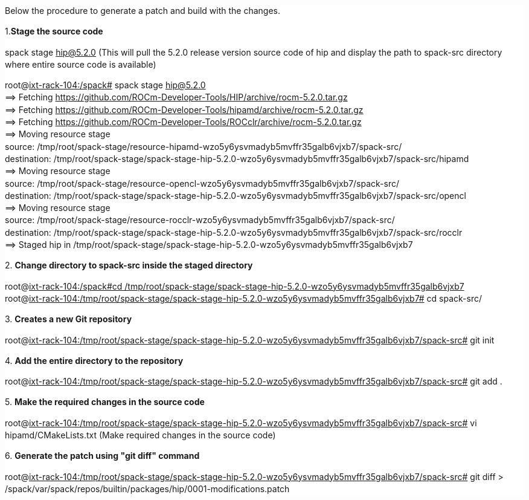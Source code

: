 Below the procedure to generate a patch and build with the changes.

1.**Stage the source code**

spack stage hip@5.2.0 (This will pull the 5.2.0 release version source code of hip and display the path to spack-src directory where entire source code is available)  
  
root@[ixt-rack-104:/spack\#](http://ixt-rack-104/spack) spack stage hip@5.2.0  
==\> Fetching <https://github.com/ROCm-Developer-Tools/HIP/archive/rocm-5.2.0.tar.gz>  
==\> Fetching <https://github.com/ROCm-Developer-Tools/hipamd/archive/rocm-5.2.0.tar.gz>  
==\> Fetching <https://github.com/ROCm-Developer-Tools/ROCclr/archive/rocm-5.2.0.tar.gz>  
==\> Moving resource stage  
 source: /tmp/root/spack-stage/resource-hipamd-wzo5y6ysvmadyb5mvffr35galb6vjxb7/spack-src/  
 destination: /tmp/root/spack-stage/spack-stage-hip-5.2.0-wzo5y6ysvmadyb5mvffr35galb6vjxb7/spack-src/hipamd  
==\> Moving resource stage  
 source: /tmp/root/spack-stage/resource-opencl-wzo5y6ysvmadyb5mvffr35galb6vjxb7/spack-src/  
 destination: /tmp/root/spack-stage/spack-stage-hip-5.2.0-wzo5y6ysvmadyb5mvffr35galb6vjxb7/spack-src/opencl  
==\> Moving resource stage  
 source: /tmp/root/spack-stage/resource-rocclr-wzo5y6ysvmadyb5mvffr35galb6vjxb7/spack-src/  
 destination: /tmp/root/spack-stage/spack-stage-hip-5.2.0-wzo5y6ysvmadyb5mvffr35galb6vjxb7/spack-src/rocclr  
==\> Staged hip in /tmp/root/spack-stage/spack-stage-hip-5.2.0-wzo5y6ysvmadyb5mvffr35galb6vjxb7

2\. **Change directory to spack-src inside the staged directory**

root@[ixt-rack-104:/spack\#cd /tmp/root/spack-stage/spack-stage-hip-5.2.0-wzo5y6ysvmadyb5mvffr35galb6vjxb7](http://ixt-rack-104/spack)  
root@[ixt-rack-104:/tmp/root/spack-stage/spack-stage-hip-5.2.0-wzo5y6ysvmadyb5mvffr35galb6vjxb7\#](http://ixt-rack-104/tmp/root/spack-stage/spack-stage-hip-5.2.0-wzo5y6ysvmadyb5mvffr35galb6vjxb7) cd spack-src/

3\. **Creates a new Git repository**

root@[ixt-rack-104:/tmp/root/spack-stage/spack-stage-hip-5.2.0-wzo5y6ysvmadyb5mvffr35galb6vjxb7/spack-src\#](http://ixt-rack-104/tmp/root/spack-stage/spack-stage-hip-5.2.0-wzo5y6ysvmadyb5mvffr35galb6vjxb7/spack-src) git init

4\. **Add the entire directory to the repository**

root@[ixt-rack-104:/tmp/root/spack-stage/spack-stage-hip-5.2.0-wzo5y6ysvmadyb5mvffr35galb6vjxb7/spack-src\#](http://ixt-rack-104/tmp/root/spack-stage/spack-stage-hip-5.2.0-wzo5y6ysvmadyb5mvffr35galb6vjxb7/spack-src) git add .

5\. **Make the required changes in the source code**

root@[ixt-rack-104:/tmp/root/spack-stage/spack-stage-hip-5.2.0-wzo5y6ysvmadyb5mvffr35galb6vjxb7/spack-src\#](http://ixt-rack-104/tmp/root/spack-stage/spack-stage-hip-5.2.0-wzo5y6ysvmadyb5mvffr35galb6vjxb7/spack-src) vi hipamd/CMakeLists.txt (Make required changes in the source code)

6\. **Generate the patch using "git diff" command**

root@[ixt-rack-104:/tmp/root/spack-stage/spack-stage-hip-5.2.0-wzo5y6ysvmadyb5mvffr35galb6vjxb7/spack-src\#](http://ixt-rack-104/tmp/root/spack-stage/spack-stage-hip-5.2.0-wzo5y6ysvmadyb5mvffr35galb6vjxb7/spack-src) git diff \> /spack/var/spack/repos/builtin/packages/hip/0001-modifications.patch
